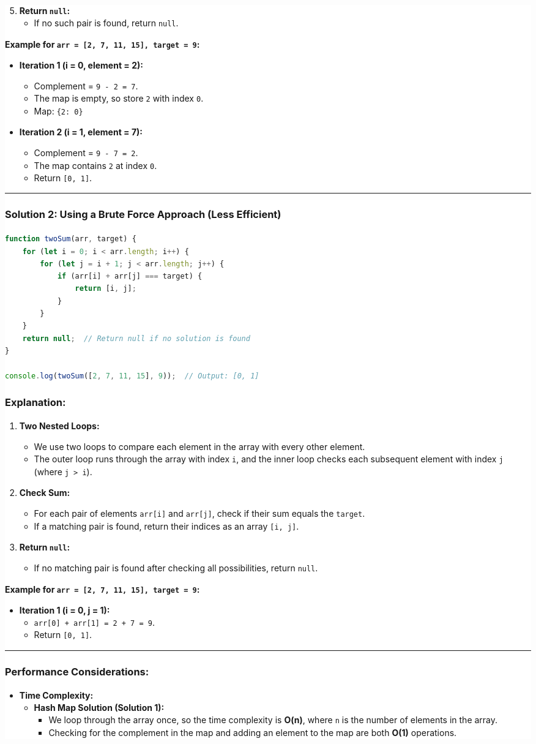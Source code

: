 5. **Return `null`:**
   - If no such pair is found, return `null`.

**Example for `arr = [2, 7, 11, 15], target = 9`:**
- **Iteration 1 (i = 0, element = 2):**  
  - Complement = `9 - 2 = 7`.  
  - The map is empty, so store `2` with index `0`.  
  - Map: `{2: 0}`

- **Iteration 2 (i = 1, element = 7):**  
  - Complement = `9 - 7 = 2`.  
  - The map contains `2` at index `0`.  
  - Return `[0, 1]`.

---

### Solution 2: Using a Brute Force Approach (Less Efficient)
```javascript
function twoSum(arr, target) {
    for (let i = 0; i < arr.length; i++) {
        for (let j = i + 1; j < arr.length; j++) {
            if (arr[i] + arr[j] === target) {
                return [i, j];
            }
        }
    }
    return null;  // Return null if no solution is found
}

console.log(twoSum([2, 7, 11, 15], 9));  // Output: [0, 1]
```

### Explanation:
1. **Two Nested Loops:**
   - We use two loops to compare each element in the array with every other element.
   - The outer loop runs through the array with index `i`, and the inner loop checks each subsequent element with index `j` (where `j > i`).

2. **Check Sum:**
   - For each pair of elements `arr[i]` and `arr[j]`, check if their sum equals the `target`.
   - If a matching pair is found, return their indices as an array `[i, j]`.

3. **Return `null`:**
   - If no matching pair is found after checking all possibilities, return `null`.

**Example for `arr = [2, 7, 11, 15], target = 9`:**
- **Iteration 1 (i = 0, j = 1):**  
  - `arr[0] + arr[1] = 2 + 7 = 9`.  
  - Return `[0, 1]`.

---

### Performance Considerations:
- **Time Complexity:**
   - **Hash Map Solution (Solution 1):**  
     - We loop through the array once, so the time complexity is **O(n)**, where `n` is the number of elements in the array.
     - Checking for the complement in the map and adding an element to the map are both **O(1)** operations.
